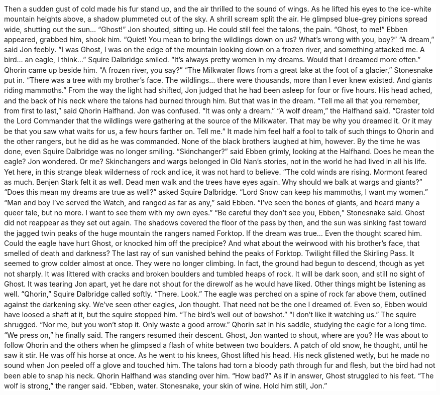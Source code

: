 Then a sudden gust of cold made his fur stand up, and the air thrilled to the sound of wings. As he lifted his eyes to the ice-white mountain heights above, a shadow plummeted out of the sky. A shrill scream split the air. He glimpsed blue-grey pinions spread wide, shutting out the sun… “Ghost!” Jon shouted, sitting up. He could still feel the talons, the pain.
“Ghost, to me!”
Ebben appeared, grabbed him, shook him. “Quiet! You mean to bring the wildlings down on us? What’s wrong with you, boy?”
“A dream,” said Jon feebly. “I was Ghost, I was on the edge of the mountain looking down on a frozen river, and something attacked me. A bird… an eagle, I think…”
Squire Dalbridge smiled. “It’s always pretty women in my dreams.
Would that I dreamed more often.”
Qhorin came up beside him. “A frozen river, you say?”
“The Milkwater flows from a great lake at the foot of a glacier,”
Stonesnake put in.
“There was a tree with my brother’s face. The wildlings… there were thousands, more than I ever knew existed. And giants riding mammoths.”
From the way the light had shifted, Jon judged that he had been asleep for four or five hours. His head ached, and the back of his neck where the talons had burned through him. But that was in the dream.
“Tell me all that you remember, from first to last,” said Qhorin Halfhand.
Jon was confused. “It was only a dream.”
“A wolf dream,” the Halfhand said. “Craster told the Lord Commander that the wildlings were gathering at the source of the Milkwater. That may be why you dreamed it. Or it may be that you saw what waits for us, a few hours farther on. Tell me.” It made him feel half a fool to talk of such things to Qhorin and the other rangers, but he did as he was commanded. None of the black brothers laughed at him, however. By the time he was done, even Squire Dalbridge was no longer smiling.
“Skinchanger?” said Ebben grimly, looking at the Halfhand. Does he mean the eagle? Jon wondered. Or me? Skinchangers and wargs belonged in Old Nan’s stories, not in the world he had lived in all his life. Yet here, in this strange bleak wilderness of rock and ice, it was not hard to believe.
“The cold winds are rising. Mormont feared as much. Benjen Stark felt it as well. Dead men walk and the trees have eyes again. Why should we balk at wargs and giants?”
“Does this mean my dreams are true as well?” asked Squire Dalbridge.
“Lord Snow can keep his mammoths, I want my women.”
“Man and boy I’ve served the Watch, and ranged as far as any,” said Ebben. “I’ve seen the bones of giants, and heard many a queer tale, but no more. I want to see them with my own eyes.”
“Be careful they don’t see you, Ebben,” Stonesnake said.
Ghost did not reappear as they set out again. The shadows covered the floor of the pass by then, and the sun was sinking fast toward the jagged twin peaks of the huge mountain the rangers named Forktop. If the dream was true… Even the thought scared him. Could the eagle have hurt Ghost, or knocked him off the precipice? And what about the weirwood with his brother’s face, that smelled of death and darkness? The last ray of sun vanished behind the peaks of Forktop. Twilight filled the Skirling Pass. It seemed to grow colder almost at once. They were no longer climbing. In fact, the ground had begun to descend, though as yet not sharply. It was littered with cracks and broken boulders and tumbled heaps of rock. It will be dark soon, and still no sight of Ghost. It was tearing Jon apart, yet he dare not shout for the direwolf as he would have liked.
Other things might be listening as well.
“Qhorin,” Squire Dalbridge called softly. “There. Look.”
The eagle was perched on a spine of rock far above them, outlined against the darkening sky. We’ve seen other eagles, Jon thought. That need not be the one I dreamed of.
Even so, Ebben would have loosed a shaft at it, but the squire stopped him. “The bird’s well out of bowshot.”
“I don’t like it watching us.”
The squire shrugged. “Nor me, but you won’t stop it. Only waste a good arrow.”
Qhorin sat in his saddle, studying the eagle for a long time. “We press on,” he finally said. The rangers resumed their descent.
Ghost, Jon wanted to shout, where are you? He was about to follow Qhorin and the others when he glimpsed a flash of white between two boulders. A patch of old snow, he thought, until he saw it stir. He was off his horse at once. As he went to his knees, Ghost lifted his head. His neck glistened wetly, but he made no sound when Jon peeled off a glove and touched him. The talons had torn a bloody path through fur and flesh, but the bird had not been able to snap his neck.
Qhorin Halfhand was standing over him. “How bad?”
As if in answer, Ghost struggled to his feet.
“The wolf is strong,” the ranger said. “Ebben, water. Stonesnake, your skin of wine. Hold him still, Jon.”